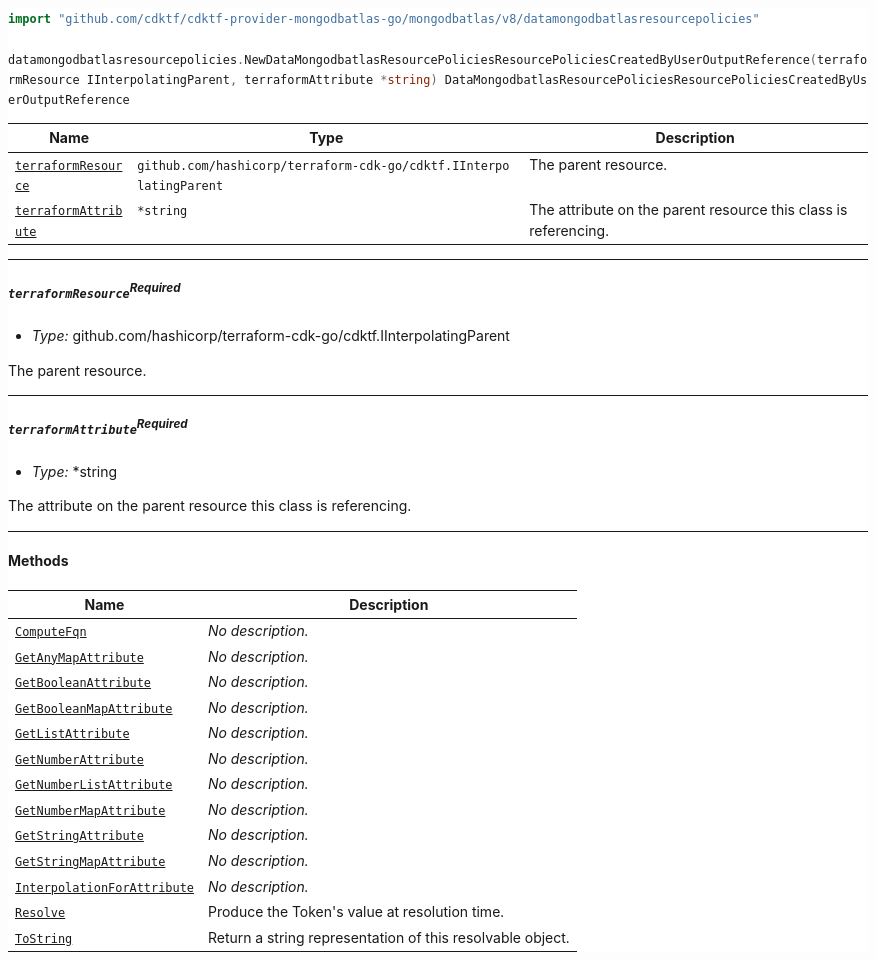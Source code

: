 ```go
import "github.com/cdktf/cdktf-provider-mongodbatlas-go/mongodbatlas/v8/datamongodbatlasresourcepolicies"

datamongodbatlasresourcepolicies.NewDataMongodbatlasResourcePoliciesResourcePoliciesCreatedByUserOutputReference(terraformResource IInterpolatingParent, terraformAttribute *string) DataMongodbatlasResourcePoliciesResourcePoliciesCreatedByUserOutputReference
```

| **Name** | **Type** | **Description** |
| --- | --- | --- |
| <code><a href="#@cdktf/provider-mongodbatlas.dataMongodbatlasResourcePolicies.DataMongodbatlasResourcePoliciesResourcePoliciesCreatedByUserOutputReference.Initializer.parameter.terraformResource">terraformResource</a></code> | <code>github.com/hashicorp/terraform-cdk-go/cdktf.IInterpolatingParent</code> | The parent resource. |
| <code><a href="#@cdktf/provider-mongodbatlas.dataMongodbatlasResourcePolicies.DataMongodbatlasResourcePoliciesResourcePoliciesCreatedByUserOutputReference.Initializer.parameter.terraformAttribute">terraformAttribute</a></code> | <code>*string</code> | The attribute on the parent resource this class is referencing. |

---

##### `terraformResource`<sup>Required</sup> <a name="terraformResource" id="@cdktf/provider-mongodbatlas.dataMongodbatlasResourcePolicies.DataMongodbatlasResourcePoliciesResourcePoliciesCreatedByUserOutputReference.Initializer.parameter.terraformResource"></a>

- *Type:* github.com/hashicorp/terraform-cdk-go/cdktf.IInterpolatingParent

The parent resource.

---

##### `terraformAttribute`<sup>Required</sup> <a name="terraformAttribute" id="@cdktf/provider-mongodbatlas.dataMongodbatlasResourcePolicies.DataMongodbatlasResourcePoliciesResourcePoliciesCreatedByUserOutputReference.Initializer.parameter.terraformAttribute"></a>

- *Type:* *string

The attribute on the parent resource this class is referencing.

---

#### Methods <a name="Methods" id="Methods"></a>

| **Name** | **Description** |
| --- | --- |
| <code><a href="#@cdktf/provider-mongodbatlas.dataMongodbatlasResourcePolicies.DataMongodbatlasResourcePoliciesResourcePoliciesCreatedByUserOutputReference.computeFqn">ComputeFqn</a></code> | *No description.* |
| <code><a href="#@cdktf/provider-mongodbatlas.dataMongodbatlasResourcePolicies.DataMongodbatlasResourcePoliciesResourcePoliciesCreatedByUserOutputReference.getAnyMapAttribute">GetAnyMapAttribute</a></code> | *No description.* |
| <code><a href="#@cdktf/provider-mongodbatlas.dataMongodbatlasResourcePolicies.DataMongodbatlasResourcePoliciesResourcePoliciesCreatedByUserOutputReference.getBooleanAttribute">GetBooleanAttribute</a></code> | *No description.* |
| <code><a href="#@cdktf/provider-mongodbatlas.dataMongodbatlasResourcePolicies.DataMongodbatlasResourcePoliciesResourcePoliciesCreatedByUserOutputReference.getBooleanMapAttribute">GetBooleanMapAttribute</a></code> | *No description.* |
| <code><a href="#@cdktf/provider-mongodbatlas.dataMongodbatlasResourcePolicies.DataMongodbatlasResourcePoliciesResourcePoliciesCreatedByUserOutputReference.getListAttribute">GetListAttribute</a></code> | *No description.* |
| <code><a href="#@cdktf/provider-mongodbatlas.dataMongodbatlasResourcePolicies.DataMongodbatlasResourcePoliciesResourcePoliciesCreatedByUserOutputReference.getNumberAttribute">GetNumberAttribute</a></code> | *No description.* |
| <code><a href="#@cdktf/provider-mongodbatlas.dataMongodbatlasResourcePolicies.DataMongodbatlasResourcePoliciesResourcePoliciesCreatedByUserOutputReference.getNumberListAttribute">GetNumberListAttribute</a></code> | *No description.* |
| <code><a href="#@cdktf/provider-mongodbatlas.dataMongodbatlasResourcePolicies.DataMongodbatlasResourcePoliciesResourcePoliciesCreatedByUserOutputReference.getNumberMapAttribute">GetNumberMapAttribute</a></code> | *No description.* |
| <code><a href="#@cdktf/provider-mongodbatlas.dataMongodbatlasResourcePolicies.DataMongodbatlasResourcePoliciesResourcePoliciesCreatedByUserOutputReference.getStringAttribute">GetStringAttribute</a></code> | *No description.* |
| <code><a href="#@cdktf/provider-mongodbatlas.dataMongodbatlasResourcePolicies.DataMongodbatlasResourcePoliciesResourcePoliciesCreatedByUserOutputReference.getStringMapAttribute">GetStringMapAttribute</a></code> | *No description.* |
| <code><a href="#@cdktf/provider-mongodbatlas.dataMongodbatlasResourcePolicies.DataMongodbatlasResourcePoliciesResourcePoliciesCreatedByUserOutputReference.interpolationForAttribute">InterpolationForAttribute</a></code> | *No description.* |
| <code><a href="#@cdktf/provider-mongodbatlas.dataMongodbatlasResourcePolicies.DataMongodbatlasResourcePoliciesResourcePoliciesCreatedByUserOutputReference.resolve">Resolve</a></code> | Produce the Token's value at resolution time. |
| <code><a href="#@cdktf/provider-mongodbatlas.dataMongodbatlasResourcePolicies.DataMongodbatlasResourcePoliciesResourcePoliciesCreatedByUserOutputReference.toString">ToString</a></code> | Return a string representation of this resolvable object. |
